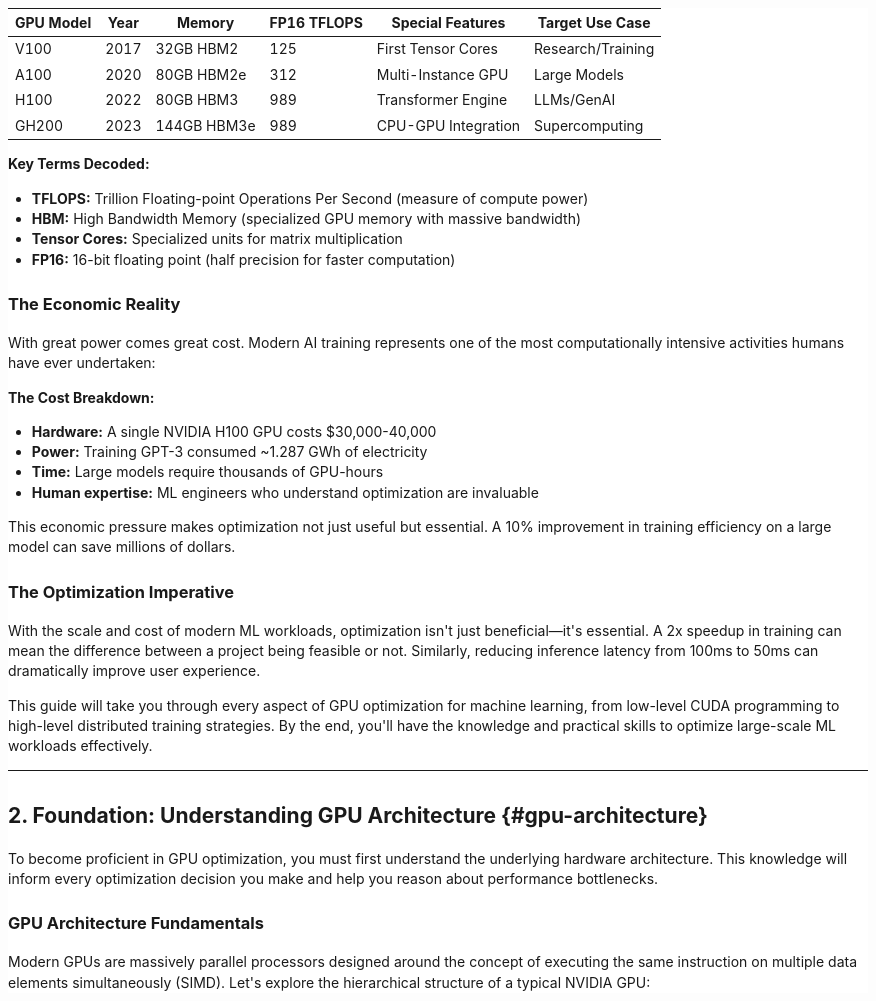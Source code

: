 | GPU Model | Year | Memory | FP16 TFLOPS | Special Features | Target Use Case |
|-----------|------|---------|-------------|------------------|-----------------|
| V100 | 2017 | 32GB HBM2 | 125 | First Tensor Cores | Research/Training |
| A100 | 2020 | 80GB HBM2e | 312 | Multi-Instance GPU | Large Models |
| H100 | 2022 | 80GB HBM3 | 989 | Transformer Engine | LLMs/GenAI |
| GH200 | 2023 | 144GB HBM3e | 989 | CPU-GPU Integration | Supercomputing |

**Key Terms Decoded:**
- **TFLOPS:** Trillion Floating-point Operations Per Second (measure of compute power)
- **HBM:** High Bandwidth Memory (specialized GPU memory with massive bandwidth)
- **Tensor Cores:** Specialized units for matrix multiplication
- **FP16:** 16-bit floating point (half precision for faster computation)

### The Economic Reality

With great power comes great cost. Modern AI training represents one of the most computationally intensive activities humans have ever undertaken:

**The Cost Breakdown:**
- **Hardware:** A single NVIDIA H100 GPU costs $30,000-40,000
- **Power:** Training GPT-3 consumed ~1.287 GWh of electricity
- **Time:** Large models require thousands of GPU-hours
- **Human expertise:** ML engineers who understand optimization are invaluable

This economic pressure makes optimization not just useful but essential. A 10% improvement in training efficiency on a large model can save millions of dollars.

### The Optimization Imperative

With the scale and cost of modern ML workloads, optimization isn't just beneficial—it's essential. A 2x speedup in training can mean the difference between a project being feasible or not. Similarly, reducing inference latency from 100ms to 50ms can dramatically improve user experience.

This guide will take you through every aspect of GPU optimization for machine learning, from low-level CUDA programming to high-level distributed training strategies. By the end, you'll have the knowledge and practical skills to optimize large-scale ML workloads effectively.

---

## 2. Foundation: Understanding GPU Architecture {#gpu-architecture}

To become proficient in GPU optimization, you must first understand the underlying hardware architecture. This knowledge will inform every optimization decision you make and help you reason about performance bottlenecks.

### GPU Architecture Fundamentals

Modern GPUs are massively parallel processors designed around the concept of executing the same instruction on multiple data elements simultaneously (SIMD). Let's explore the hierarchical structure of a typical NVIDIA GPU:
